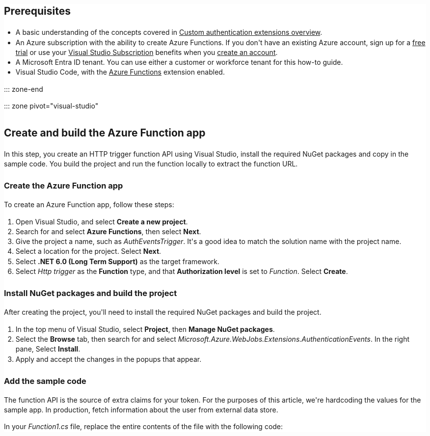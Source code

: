 ## Prerequisites

- A basic understanding of the concepts covered in [Custom authentication extensions overview](custom-extension-overview.md).
- An Azure subscription with the ability to create Azure Functions. If you don't have an existing Azure account, sign up for a [free trial](https://azure.microsoft.com/free/dotnet/) or use your [Visual Studio Subscription](https://visualstudio.microsoft.com/subscriptions/) benefits when you [create an account](https://account.windowsazure.com/Home/Index).
- A Microsoft Entra ID tenant. You can use either a customer or workforce tenant for this how-to guide.
- Visual Studio Code, with the [Azure Functions](https://marketplace.visualstudio.com/items?itemName=ms-azuretools.vscode-azurefunctions) extension enabled.

::: zone-end

::: zone pivot="visual-studio"

## Create and build the Azure Function app

In this step, you create an HTTP trigger function API using Visual Studio, install the required NuGet packages and copy in the sample code. You build the project and run the function locally to extract the function URL.

### Create the Azure Function app

To create an Azure Function app, follow these steps:

1. Open Visual Studio, and select **Create a new project**.
1. Search for and select **Azure Functions**, then select **Next**.
1. Give the project a name, such as *AuthEventsTrigger*. It's a good idea to match the solution name with the project name.
1. Select a location for the project. Select **Next**.
1. Select **.NET 6.0 (Long Term Support)** as the target framework. 
1. Select *Http trigger* as the **Function** type, and that **Authorization level** is set to *Function*. Select **Create**.

### Install NuGet packages and build the project

After creating the project, you'll need to install the required NuGet packages and build the project.

1. In the top menu of Visual Studio, select **Project**, then **Manage NuGet packages**.
1. Select the **Browse** tab, then search for and select *Microsoft.Azure.WebJobs.Extensions.AuthenticationEvents*. In the right pane, Select **Install**.
1. Apply and accept the changes in the popups that appear.

### Add the sample code

The function API is the source of extra claims for your token. For the purposes of this article, we're hardcoding the values for the sample app. In production, fetch information about the user from external data store.

In your *Function1.cs* file, replace the entire contents of the file with the following code:
